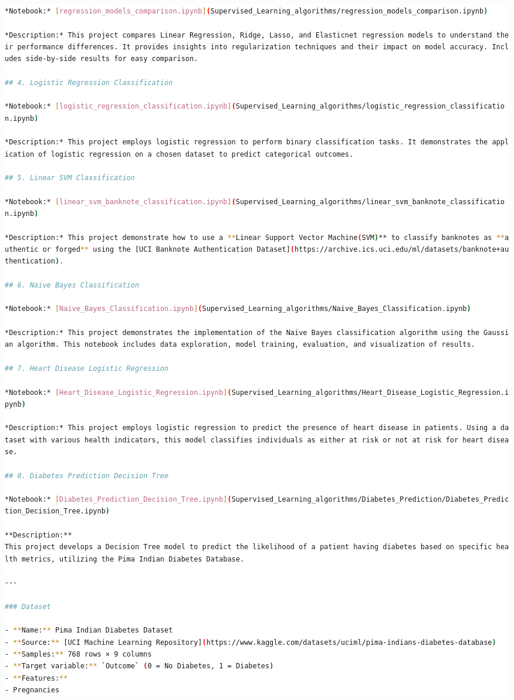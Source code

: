    ```bash
*Notebook:* [regression_models_comparison.ipynb](Supervised_Learning_algorithms/regression_models_comparison.ipynb)

*Description:* This project compares Linear Regression, Ridge, Lasso, and Elasticnet regression models to understand their performance differences. It provides insights into regularization techniques and their impact on model accuracy. Includes side-by-side results for easy comparison.

## 4. Logistic Regression Classification

*Notebook:* [logistic_regression_classification.ipynb](Supervised_Learning_algorithms/logistic_regression_classification.ipynb)

*Description:* This project employs logistic regression to perform binary classification tasks. It demonstrates the application of logistic regression on a chosen dataset to predict categorical outcomes.

## 5. Linear SVM Classification

*Notebook:* [linear_svm_banknote_classification.ipynb](Supervised_Learning_algorithms/linear_svm_banknote_classification.ipynb)

*Description:* This project demonstrate how to use a **Linear Support Vector Machine(SVM)** to classify banknotes as **authentic or forged** using the [UCI Banknote Authentication Dataset](https://archive.ics.uci.edu/ml/datasets/banknote+authentication).

## 6. Naive Bayes Classification

*Notebook:* [Naive_Bayes_Classification.ipynb](Supervised_Learning_algorithms/Naive_Bayes_Classification.ipynb)

*Description:* This project demonstrates the implementation of the Naive Bayes classification algorithm using the Gaussian algorithm. This notebook includes data exploration, model training, evaluation, and visualization of results.

## 7. Heart Disease Logistic Regression

*Notebook:* [Heart_Disease_Logistic_Regression.ipynb](Supervised_Learning_algorithms/Heart_Disease_Logistic_Regression.ipynb)

*Description:* This project employs logistic regression to predict the presence of heart disease in patients. Using a dataset with various health indicators, this model classifies individuals as either at risk or not at risk for heart disease. 

## 8. Diabetes Prediction Decision Tree

*Notebook:* [Diabetes_Prediction_Decision_Tree.ipynb](Supervised_Learning_algorithms/Diabetes_Prediction/Diabetes_Prediction_Decision_Tree.ipynb)

**Description:**  
This project develops a Decision Tree model to predict the likelihood of a patient having diabetes based on specific health metrics, utilizing the Pima Indian Diabetes Database.

---

### Dataset

- **Name:** Pima Indian Diabetes Dataset
- **Source:** [UCI Machine Learning Repository](https://www.kaggle.com/datasets/uciml/pima-indians-diabetes-database)  
- **Samples:** 768 rows × 9 columns  
- **Target variable:** `Outcome` (0 = No Diabetes, 1 = Diabetes)  
- **Features:**  
  - Pregnancies  
   ```